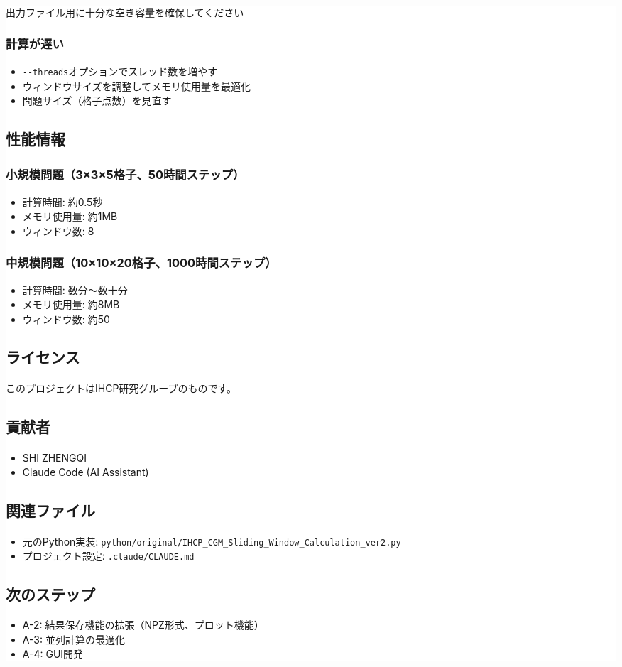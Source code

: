 出力ファイル用に十分な空き容量を確保してください

### 計算が遅い

- `--threads`オプションでスレッド数を増やす
- ウィンドウサイズを調整してメモリ使用量を最適化
- 問題サイズ（格子点数）を見直す

## 性能情報

### 小規模問題（3×3×5格子、50時間ステップ）

- 計算時間: 約0.5秒
- メモリ使用量: 約1MB
- ウィンドウ数: 8

### 中規模問題（10×10×20格子、1000時間ステップ）

- 計算時間: 数分〜数十分
- メモリ使用量: 約8MB
- ウィンドウ数: 約50

## ライセンス

このプロジェクトはIHCP研究グループのものです。

## 貢献者

- SHI ZHENGQI
- Claude Code (AI Assistant)

## 関連ファイル

- 元のPython実装: `python/original/IHCP_CGM_Sliding_Window_Calculation_ver2.py`
- プロジェクト設定: `.claude/CLAUDE.md`

## 次のステップ

- A-2: 結果保存機能の拡張（NPZ形式、プロット機能）
- A-3: 並列計算の最適化
- A-4: GUI開発
